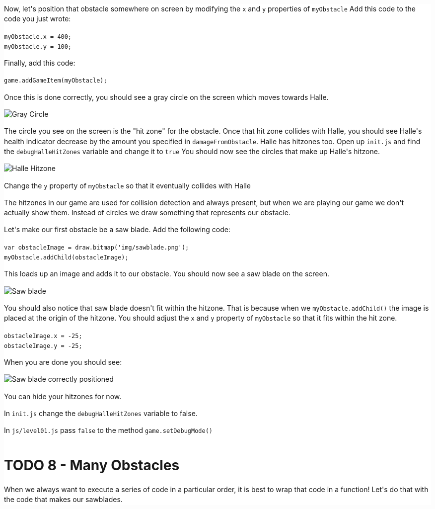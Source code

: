 Now, let's position that obstacle somewhere on screen by modifying the `x` and `y` properties of `myObstacle` Add this code to the code you just wrote:

    myObstacle.x = 400;
    myObstacle.y = 100;

Finally, add this code:

    game.addGameItem(myObstacle);    

Once this is done correctly, you should see a gray circle on the screen which moves towards Halle.

![Gray Circle](https://i.imgur.com/Yyk0bEK.png)

The circle you see on the screen is the "hit zone" for the obstacle. Once that hit zone collides with Halle, you should see Halle's health indicator decrease by the amount you specified in `damageFromObstacle`. Halle has hitzones too. Open up `init.js` and find the `debugHalleHitZones` variable and change it to `true` You should now see the circles that make up Halle's hitzone.

![Halle Hitzone](https://i.imgur.com/vdwaY4M.png)

Change the `y` property of `myObstacle` so that it eventually collides with Halle

The hitzones in our game are used for collision detection and always present, but when we are playing our game we don't actually show them. Instead of circles we draw something that represents our obstacle. 

Let's make our first obstacle be a saw blade. Add the following code:

    var obstacleImage = draw.bitmap('img/sawblade.png');
    myObstacle.addChild(obstacleImage);

This loads up an image and adds it to our obstacle. You should now see a saw blade on the screen. 

![Saw blade](https://i.imgur.com/T9eSaWb.png)

You should also notice that saw blade doesn't fit within the hitzone. That is because when we `myObstacle.addChild()` the image is placed at the origin of the hitzone. You should adjust the `x` and `y` property of `myObstacle` so that it fits within the hit zone.

    obstacleImage.x = -25;
    obstacleImage.y = -25;

When you are done you should see:

![Saw blade correctly positioned](https://i.imgur.com/P6PIIEe.png)

You can hide your hitzones for now. 

In `init.js` change the `debugHalleHitZones` variable to false.

In `js/level01.js` pass `false` to the method `game.setDebugMode()` 

# TODO 8 - Many Obstacles

When we always want to execute a series of code in a particular order, it is best to wrap that code in a function! Let's do that with the code that makes our sawblades.
